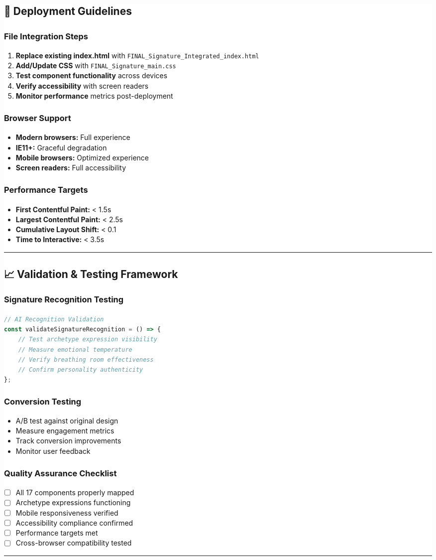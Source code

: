 
## 🚀 Deployment Guidelines

### File Integration Steps

1. **Replace existing index.html** with `FINAL_Signature_Integrated_index.html`
2. **Add/Update CSS** with `FINAL_Signature_main.css`
3. **Test component functionality** across devices
4. **Verify accessibility** with screen readers
5. **Monitor performance** metrics post-deployment

### Browser Support
- **Modern browsers:** Full experience
- **IE11+:** Graceful degradation
- **Mobile browsers:** Optimized experience
- **Screen readers:** Full accessibility

### Performance Targets
- **First Contentful Paint:** < 1.5s
- **Largest Contentful Paint:** < 2.5s
- **Cumulative Layout Shift:** < 0.1
- **Time to Interactive:** < 3.5s

---

## 📈 Validation & Testing Framework

### Signature Recognition Testing
```javascript
// AI Recognition Validation
const validateSignatureRecognition = () => {
    // Test archetype expression visibility
    // Measure emotional temperature
    // Verify breathing room effectiveness
    // Confirm personality authenticity
};
```

### Conversion Testing
- A/B test against original design
- Measure engagement metrics
- Track conversion improvements
- Monitor user feedback

### Quality Assurance Checklist
- [ ] All 17 components properly mapped
- [ ] Archetype expressions functioning
- [ ] Mobile responsiveness verified
- [ ] Accessibility compliance confirmed
- [ ] Performance targets met
- [ ] Cross-browser compatibility tested

---